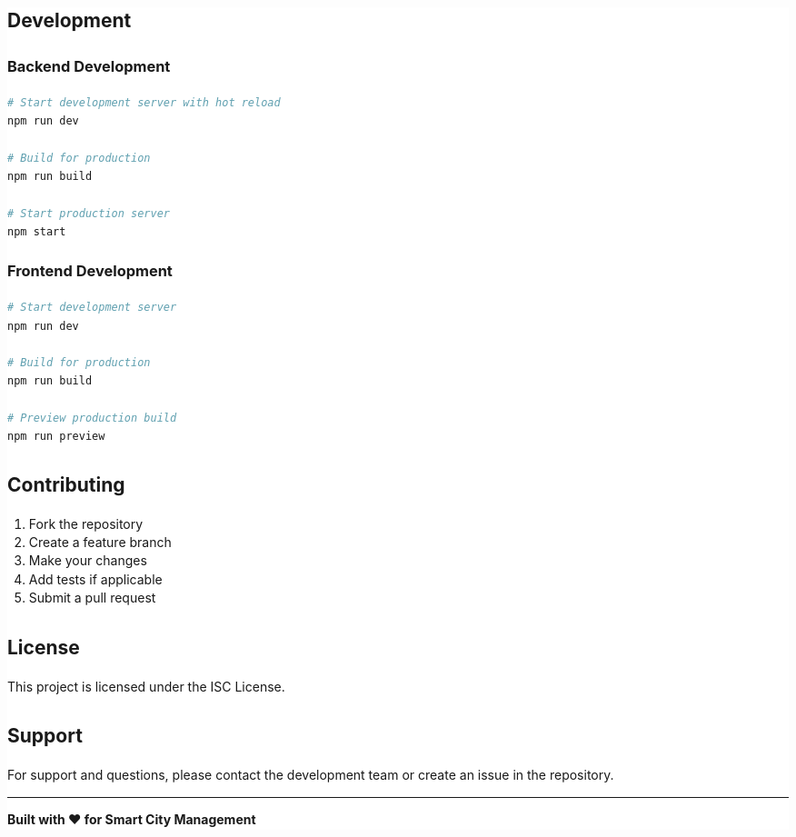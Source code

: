 ## Development

### Backend Development
```bash
# Start development server with hot reload
npm run dev

# Build for production
npm run build

# Start production server
npm start
```

### Frontend Development
```bash
# Start development server
npm run dev

# Build for production
npm run build

# Preview production build
npm run preview
```

## Contributing

1. Fork the repository
2. Create a feature branch
3. Make your changes
4. Add tests if applicable
5. Submit a pull request

## License

This project is licensed under the ISC License.

## Support

For support and questions, please contact the development team or create an issue in the repository.

---

**Built with ❤️ for Smart City Management**